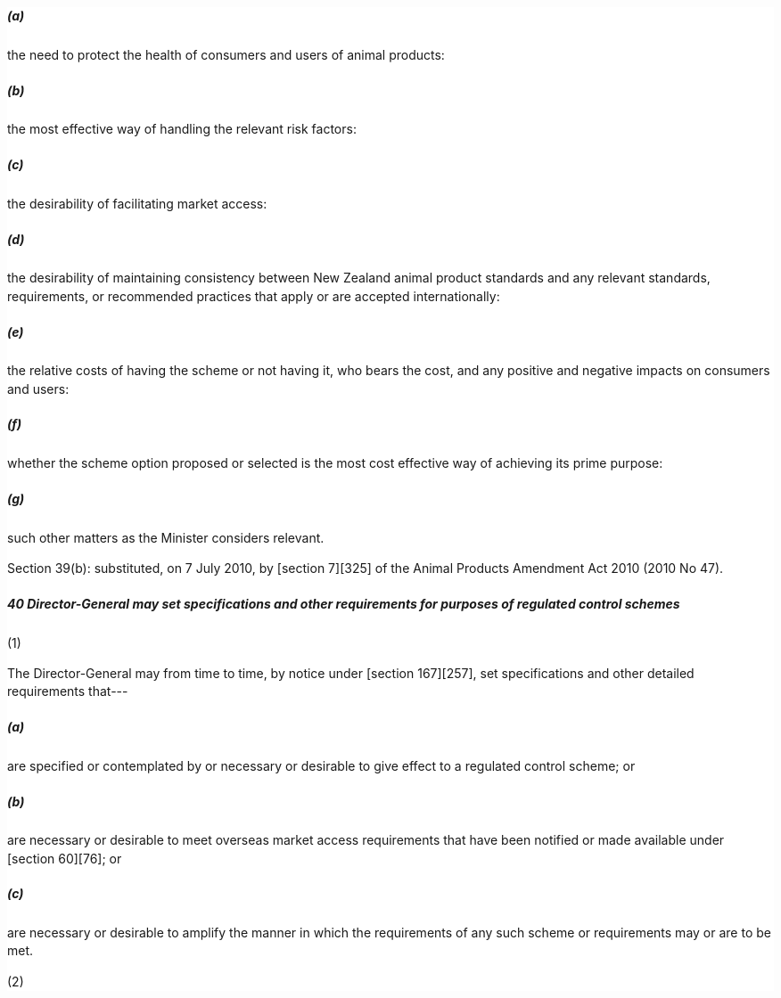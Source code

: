 ##### (a) 

the need to protect the health of consumers and users of animal products:

##### (b) 

the most effective way of handling the relevant risk factors:

##### (c) 

the desirability of facilitating market access:

##### (d) 

the desirability of maintaining consistency between New Zealand animal product standards and any relevant standards, requirements, or recommended practices that apply or are accepted internationally:

##### (e) 

the relative costs of having the scheme or not having it, who bears the cost, and any positive and negative impacts on consumers and users:

##### (f) 

whether the scheme option proposed or selected is the most cost effective way of achieving its prime purpose:

##### (g) 

such other matters as the Minister considers relevant.

Section 39(b): substituted, on 7 July 2010, by [section 7][325] of the Animal Products Amendment Act 2010 (2010 No 47).

##### 40 Director-General may set specifications and other requirements for purposes of regulated control schemes

(1) 

The Director-General may from time to time, by notice under [section 167][257], set specifications and other detailed requirements that---

##### (a) 

are specified or contemplated by or necessary or desirable to give effect to a regulated control scheme; or

##### (b) 

are necessary or desirable to meet overseas market access requirements that have been notified or made available under [section 60][76]; or

##### (c) 

are necessary or desirable to amplify the manner in which the requirements of any such scheme or requirements may or are to be met.

(2) 
